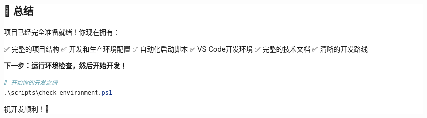 ## 🎉 总结

项目已经完全准备就绪！你现在拥有：

✅ 完整的项目结构
✅ 开发和生产环境配置
✅ 自动化启动脚本
✅ VS Code开发环境
✅ 完整的技术文档
✅ 清晰的开发路线

**下一步：运行环境检查，然后开始开发！**

```powershell
# 开始你的开发之旅
.\scripts\check-environment.ps1
```

祝开发顺利！🚀
